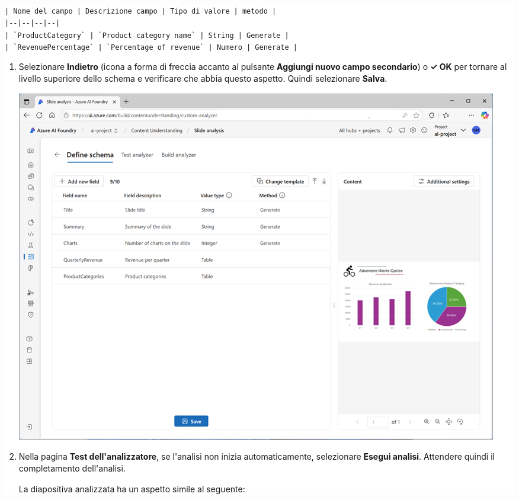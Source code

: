     | Nome del campo | Descrizione campo | Tipo di valore | metodo |
    |--|--|--|--|
    | `ProductCategory` | `Product category name` | String | Generate |
    | `RevenuePercentage` | `Percentage of revenue` | Numero | Generate |

1. Selezionare **Indietro** (icona a forma di freccia accanto al pulsante **Aggiungi nuovo campo secondario**) o **&#10003; OK** per tornare al livello superiore dello schema e verificare che abbia questo aspetto. Quindi selezionare **Salva**.

    ![Screenshot di uno schema per un'immagine di diapositiva.](./media/slide-schema.png)

1. Nella pagina **Test dell'analizzatore**, se l'analisi non inizia automaticamente, selezionare **Esegui analisi**. Attendere quindi il completamento dell'analisi.

    La diapositiva analizzata ha un aspetto simile al seguente:
